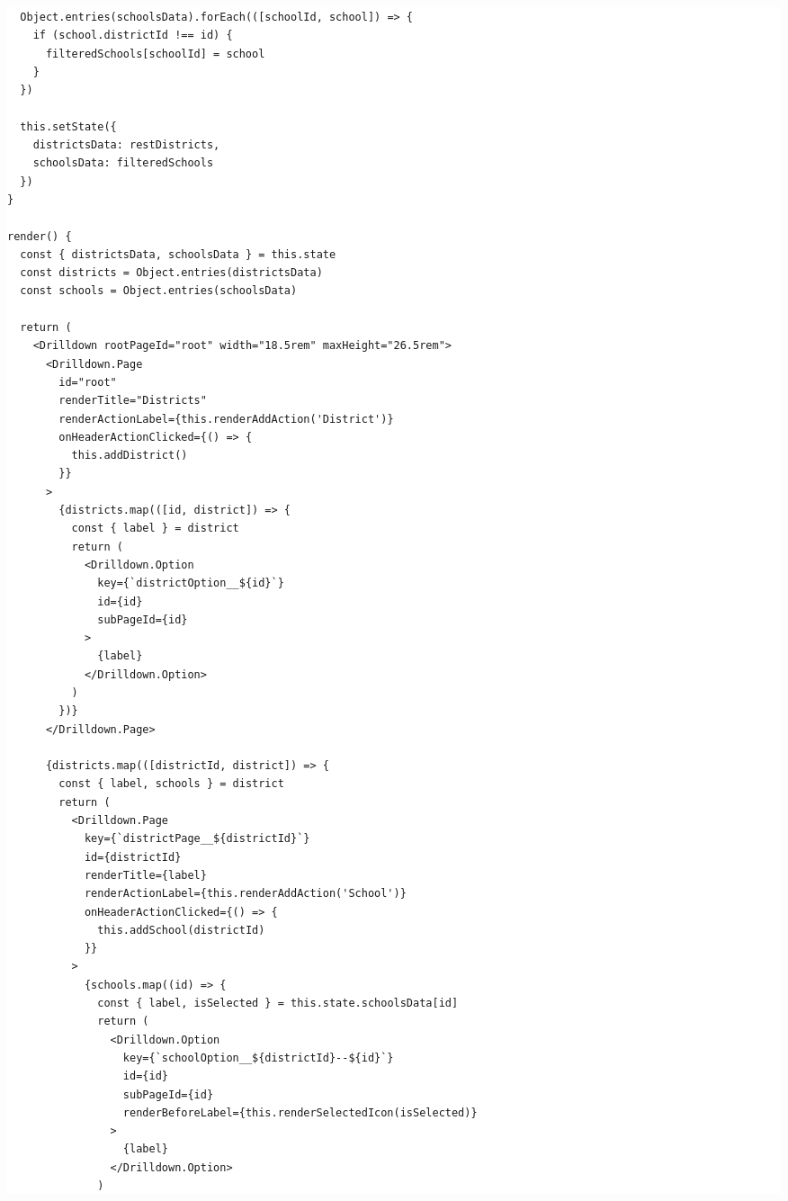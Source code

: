       Object.entries(schoolsData).forEach(([schoolId, school]) => {
        if (school.districtId !== id) {
          filteredSchools[schoolId] = school
        }
      })

      this.setState({
        districtsData: restDistricts,
        schoolsData: filteredSchools
      })
    }

    render() {
      const { districtsData, schoolsData } = this.state
      const districts = Object.entries(districtsData)
      const schools = Object.entries(schoolsData)

      return (
        <Drilldown rootPageId="root" width="18.5rem" maxHeight="26.5rem">
          <Drilldown.Page
            id="root"
            renderTitle="Districts"
            renderActionLabel={this.renderAddAction('District')}
            onHeaderActionClicked={() => {
              this.addDistrict()
            }}
          >
            {districts.map(([id, district]) => {
              const { label } = district
              return (
                <Drilldown.Option
                  key={`districtOption__${id}`}
                  id={id}
                  subPageId={id}
                >
                  {label}
                </Drilldown.Option>
              )
            })}
          </Drilldown.Page>

          {districts.map(([districtId, district]) => {
            const { label, schools } = district
            return (
              <Drilldown.Page
                key={`districtPage__${districtId}`}
                id={districtId}
                renderTitle={label}
                renderActionLabel={this.renderAddAction('School')}
                onHeaderActionClicked={() => {
                  this.addSchool(districtId)
                }}
              >
                {schools.map((id) => {
                  const { label, isSelected } = this.state.schoolsData[id]
                  return (
                    <Drilldown.Option
                      key={`schoolOption__${districtId}--${id}`}
                      id={id}
                      subPageId={id}
                      renderBeforeLabel={this.renderSelectedIcon(isSelected)}
                    >
                      {label}
                    </Drilldown.Option>
                  )
